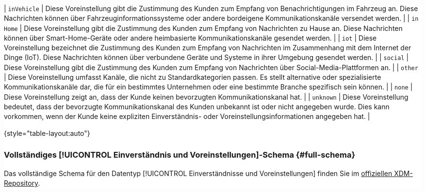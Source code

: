 | `inVehicle` | Diese Voreinstellung gibt die Zustimmung des Kunden zum Empfang von Benachrichtigungen im Fahrzeug an. Diese Nachrichten können über Fahrzeuginformationssysteme oder andere bordeigene Kommunikationskanäle versendet werden. |
| `inHome` | Diese Voreinstellung gibt die Zustimmung des Kunden zum Empfang von Nachrichten zu Hause an. Diese Nachrichten können über Smart-Home-Geräte oder andere heimbasierte Kommunikationskanäle gesendet werden. |
| `iot` | Diese Voreinstellung bezeichnet die Zustimmung des Kunden zum Empfang von Nachrichten im Zusammenhang mit dem Internet der Dinge (IoT). Diese Nachrichten können über verbundene Geräte und Systeme in ihrer Umgebung gesendet werden. |
| `social` | Diese Voreinstellung gibt die Zustimmung des Kunden zum Empfang von Nachrichten über Social-Media-Plattformen an. |
| `other` | Diese Voreinstellung umfasst Kanäle, die nicht zu Standardkategorien passen. Es stellt alternative oder spezialisierte Kommunikationskanäle dar, die für ein bestimmtes Unternehmen oder eine bestimmte Branche spezifisch sein können. |
| `none` | Diese Voreinstellung zeigt an, dass der Kunde keinen bevorzugten Kommunikationskanal hat. |
| `unknown` | Diese Voreinstellung bedeutet, dass der bevorzugte Kommunikationskanal des Kunden unbekannt ist oder nicht angegeben wurde. Dies kann vorkommen, wenn der Kunde keine expliziten Einverständnis- oder Voreinstellungsinformationen angegeben hat. |

{style="table-layout:auto"}

### Vollständiges [!UICONTROL Einverständnis und Voreinstellungen]-Schema {#full-schema}

Das vollständige Schema für den Datentyp [!UICONTROL Einverständnisse und Voreinstellungen] finden Sie im [offiziellen XDM-Repository](https://github.com/adobe/xdm/blob/master/components/datatypes/consent/consent-preferences.schema.json).
